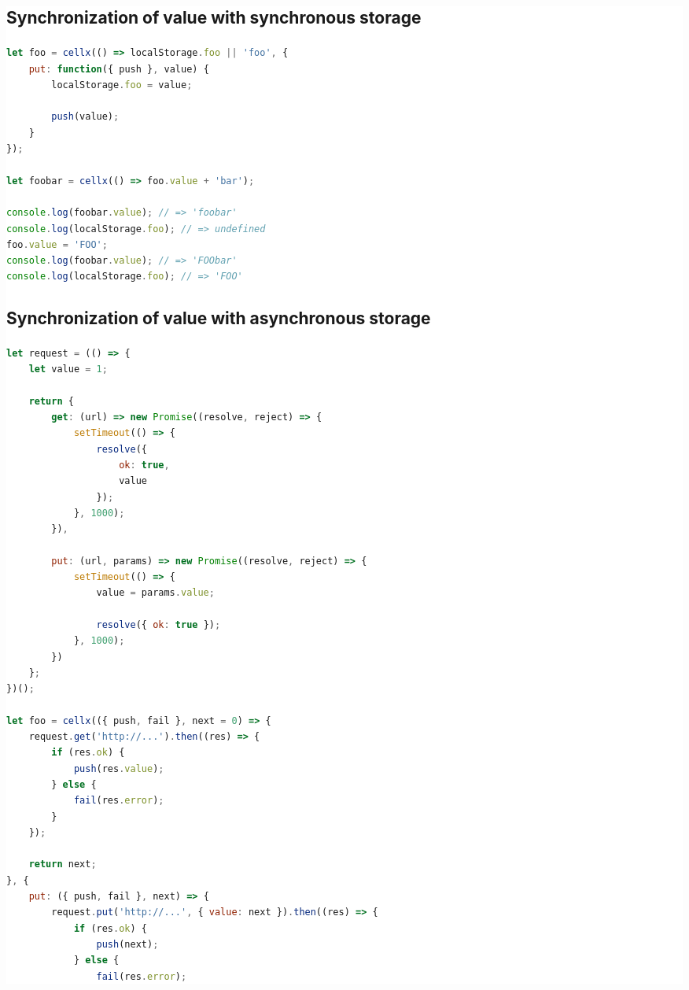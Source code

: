 ## Synchronization of value with synchronous storage

```js
let foo = cellx(() => localStorage.foo || 'foo', {
	put: function({ push }, value) {
		localStorage.foo = value;

		push(value);
	}
});

let foobar = cellx(() => foo.value + 'bar');

console.log(foobar.value); // => 'foobar'
console.log(localStorage.foo); // => undefined
foo.value = 'FOO';
console.log(foobar.value); // => 'FOObar'
console.log(localStorage.foo); // => 'FOO'
```

## Synchronization of value with asynchronous storage

```js
let request = (() => {
	let value = 1;

	return {
		get: (url) => new Promise((resolve, reject) => {
            setTimeout(() => {
                resolve({
                    ok: true,
                    value
                });
            }, 1000);
        }),

		put: (url, params) => new Promise((resolve, reject) => {
            setTimeout(() => {
                value = params.value;

                resolve({ ok: true });
            }, 1000);
        })
	};
})();

let foo = cellx(({ push, fail }, next = 0) => {
	request.get('http://...').then((res) => {
		if (res.ok) {
			push(res.value);
		} else {
			fail(res.error);
		}
	});

	return next;
}, {
	put: ({ push, fail }, next) => {
		request.put('http://...', { value: next }).then((res) => {
			if (res.ok) {
				push(next);
			} else {
				fail(res.error);
```